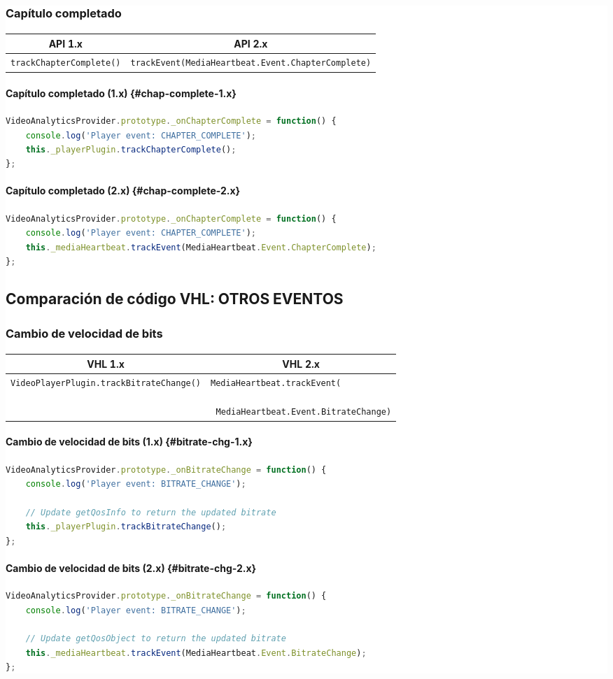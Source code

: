 ### Capítulo completado

| API 1.x | API 2.x |
| --- | --- |
| `trackChapterComplete()` | `trackEvent(MediaHeartbeat.Event.ChapterComplete)` |

#### Capítulo completado (1.x) {#chap-complete-1.x}

```js
VideoAnalyticsProvider.prototype._onChapterComplete = function() {
    console.log('Player event: CHAPTER_COMPLETE');
    this._playerPlugin.trackChapterComplete();
};
```

#### Capítulo completado (2.x) {#chap-complete-2.x}

```js
VideoAnalyticsProvider.prototype._onChapterComplete = function() {
    console.log('Player event: CHAPTER_COMPLETE');
    this._mediaHeartbeat.trackEvent(MediaHeartbeat.Event.ChapterComplete);
};
```

## Comparación de código VHL: OTROS EVENTOS

### Cambio de velocidad de bits

| VHL 1.x | VHL 2.x |
| --- | --- |
| `VideoPlayerPlugin.trackBitrateChange()` | `MediaHeartbeat.trackEvent(`<br/><br/>  `MediaHeartbeat.Event.BitrateChange)` |

#### Cambio de velocidad de bits (1.x) {#bitrate-chg-1.x}

```js
VideoAnalyticsProvider.prototype._onBitrateChange = function() {
    console.log('Player event: BITRATE_CHANGE');

    // Update getQosInfo to return the updated bitrate
    this._playerPlugin.trackBitrateChange();
};
```

#### Cambio de velocidad de bits (2.x) {#bitrate-chg-2.x}

```js
VideoAnalyticsProvider.prototype._onBitrateChange = function() {
    console.log('Player event: BITRATE_CHANGE');

    // Update getQosObject to return the updated bitrate
    this._mediaHeartbeat.trackEvent(MediaHeartbeat.Event.BitrateChange);
};
```
